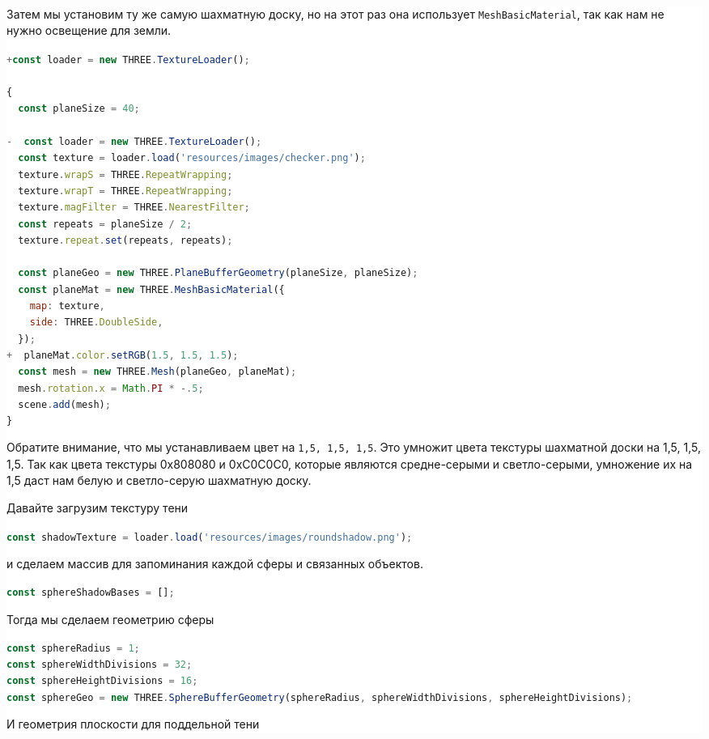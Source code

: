 Затем мы установим ту же самую шахматную доску, но на этот раз она использует `MeshBasicMaterial`, так как нам не нужно освещение для земли.

```js
+const loader = new THREE.TextureLoader();

{
  const planeSize = 40;

-  const loader = new THREE.TextureLoader();
  const texture = loader.load('resources/images/checker.png');
  texture.wrapS = THREE.RepeatWrapping;
  texture.wrapT = THREE.RepeatWrapping;
  texture.magFilter = THREE.NearestFilter;
  const repeats = planeSize / 2;
  texture.repeat.set(repeats, repeats);

  const planeGeo = new THREE.PlaneBufferGeometry(planeSize, planeSize);
  const planeMat = new THREE.MeshBasicMaterial({
    map: texture,
    side: THREE.DoubleSide,
  });
+  planeMat.color.setRGB(1.5, 1.5, 1.5);
  const mesh = new THREE.Mesh(planeGeo, planeMat);
  mesh.rotation.x = Math.PI * -.5;
  scene.add(mesh);
}
```

Обратите внимание, что мы устанавливаем цвет на `1,5, 1,5, 1,5`. Это умножит цвета текстуры шахматной доски на 1,5, 1,5, 1,5. 
Так как цвета текстуры 0x808080 и 0xC0C0C0, которые являются средне-серыми и светло-серыми, 
умножение их на 1,5 даст нам белую и светло-серую шахматную доску.

 Давайте загрузим текстуру тени

```js
const shadowTexture = loader.load('resources/images/roundshadow.png');
```

и сделаем массив для запоминания каждой сферы и связанных объектов.
```js
const sphereShadowBases = [];
```

Тогда мы сделаем геометрию сферы

```js
const sphereRadius = 1;
const sphereWidthDivisions = 32;
const sphereHeightDivisions = 16;
const sphereGeo = new THREE.SphereBufferGeometry(sphereRadius, sphereWidthDivisions, sphereHeightDivisions);
```

И геометрия плоскости для поддельной тени
